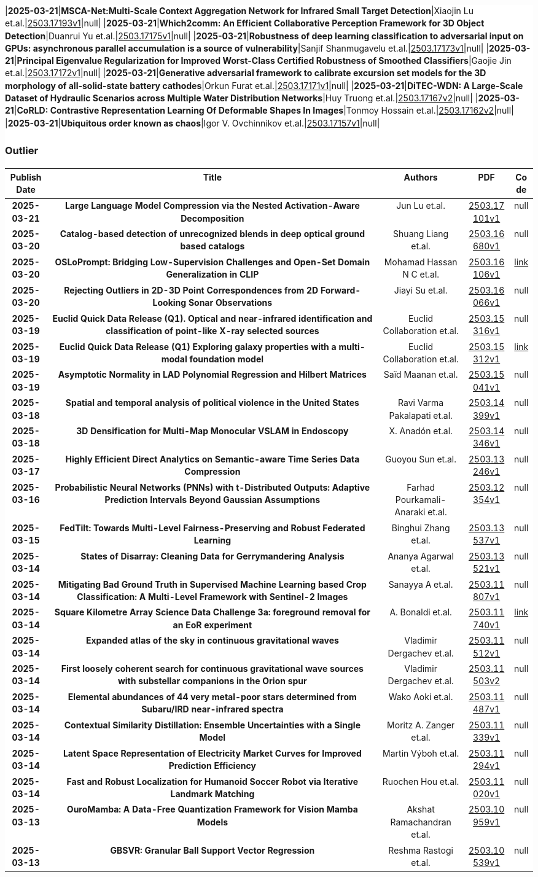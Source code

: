 |**2025-03-21**|**MSCA-Net:Multi-Scale Context Aggregation Network for Infrared Small Target Detection**|Xiaojin Lu et.al.|[2503.17193v1](http://arxiv.org/abs/2503.17193v1)|null|
|**2025-03-21**|**Which2comm: An Efficient Collaborative Perception Framework for 3D Object Detection**|Duanrui Yu et.al.|[2503.17175v1](http://arxiv.org/abs/2503.17175v1)|null|
|**2025-03-21**|**Robustness of deep learning classification to adversarial input on GPUs: asynchronous parallel accumulation is a source of vulnerability**|Sanjif Shanmugavelu et.al.|[2503.17173v1](http://arxiv.org/abs/2503.17173v1)|null|
|**2025-03-21**|**Principal Eigenvalue Regularization for Improved Worst-Class Certified Robustness of Smoothed Classifiers**|Gaojie Jin et.al.|[2503.17172v1](http://arxiv.org/abs/2503.17172v1)|null|
|**2025-03-21**|**Generative adversarial framework to calibrate excursion set models for the 3D morphology of all-solid-state battery cathodes**|Orkun Furat et.al.|[2503.17171v1](http://arxiv.org/abs/2503.17171v1)|null|
|**2025-03-21**|**DiTEC-WDN: A Large-Scale Dataset of Hydraulic Scenarios across Multiple Water Distribution Networks**|Huy Truong et.al.|[2503.17167v2](http://arxiv.org/abs/2503.17167v2)|null|
|**2025-03-21**|**CoRLD: Contrastive Representation Learning Of Deformable Shapes In Images**|Tonmoy Hossain et.al.|[2503.17162v2](http://arxiv.org/abs/2503.17162v2)|null|
|**2025-03-21**|**Ubiquitous order known as chaos**|Igor V. Ovchinnikov et.al.|[2503.17157v1](http://arxiv.org/abs/2503.17157v1)|null|

### Outlier
|Publish Date|Title|Authors|PDF|Code|
| :---: | :---: | :---: | :---: | :---: |
|**2025-03-21**|**Large Language Model Compression via the Nested Activation-Aware Decomposition**|Jun Lu et.al.|[2503.17101v1](http://arxiv.org/abs/2503.17101v1)|null|
|**2025-03-20**|**Catalog-based detection of unrecognized blends in deep optical ground based catalogs**|Shuang Liang et.al.|[2503.16680v1](http://arxiv.org/abs/2503.16680v1)|null|
|**2025-03-20**|**OSLoPrompt: Bridging Low-Supervision Challenges and Open-Set Domain Generalization in CLIP**|Mohamad Hassan N C et.al.|[2503.16106v1](http://arxiv.org/abs/2503.16106v1)|[link](https://github.com/has97/osloprompt)|
|**2025-03-20**|**Rejecting Outliers in 2D-3D Point Correspondences from 2D Forward-Looking Sonar Observations**|Jiayi Su et.al.|[2503.16066v1](http://arxiv.org/abs/2503.16066v1)|null|
|**2025-03-19**|**Euclid Quick Data Release (Q1). Optical and near-infrared identification and classification of point-like X-ray selected sources**|Euclid Collaboration et.al.|[2503.15316v1](http://arxiv.org/abs/2503.15316v1)|null|
|**2025-03-19**|**Euclid Quick Data Release (Q1) Exploring galaxy properties with a multi-modal foundation model**|Euclid Collaboration et.al.|[2503.15312v1](http://arxiv.org/abs/2503.15312v1)|[link](https://github.com/smith42/astropt)|
|**2025-03-19**|**Asymptotic Normality in LAD Polynomial Regression and Hilbert Matrices**|Saïd Maanan et.al.|[2503.15041v1](http://arxiv.org/abs/2503.15041v1)|null|
|**2025-03-18**|**Spatial and temporal analysis of political violence in the United States**|Ravi Varma Pakalapati et.al.|[2503.14399v1](http://arxiv.org/abs/2503.14399v1)|null|
|**2025-03-18**|**3D Densification for Multi-Map Monocular VSLAM in Endoscopy**|X. Anadón et.al.|[2503.14346v1](http://arxiv.org/abs/2503.14346v1)|null|
|**2025-03-17**|**Highly Efficient Direct Analytics on Semantic-aware Time Series Data Compression**|Guoyou Sun et.al.|[2503.13246v1](http://arxiv.org/abs/2503.13246v1)|null|
|**2025-03-16**|**Probabilistic Neural Networks (PNNs) with t-Distributed Outputs: Adaptive Prediction Intervals Beyond Gaussian Assumptions**|Farhad Pourkamali-Anaraki et.al.|[2503.12354v1](http://arxiv.org/abs/2503.12354v1)|null|
|**2025-03-15**|**FedTilt: Towards Multi-Level Fairness-Preserving and Robust Federated Learning**|Binghui Zhang et.al.|[2503.13537v1](http://arxiv.org/abs/2503.13537v1)|null|
|**2025-03-14**|**States of Disarray: Cleaning Data for Gerrymandering Analysis**|Ananya Agarwal et.al.|[2503.13521v1](http://arxiv.org/abs/2503.13521v1)|null|
|**2025-03-14**|**Mitigating Bad Ground Truth in Supervised Machine Learning based Crop Classification: A Multi-Level Framework with Sentinel-2 Images**|Sanayya A et.al.|[2503.11807v1](http://arxiv.org/abs/2503.11807v1)|null|
|**2025-03-14**|**Square Kilometre Array Science Data Challenge 3a: foreground removal for an EoR experiment**|A. Bonaldi et.al.|[2503.11740v1](http://arxiv.org/abs/2503.11740v1)|[link](https://github.com/zuoshifan/ska_sdc3a_pipeline)|
|**2025-03-14**|**Expanded atlas of the sky in continuous gravitational waves**|Vladimir Dergachev et.al.|[2503.11512v1](http://arxiv.org/abs/2503.11512v1)|null|
|**2025-03-14**|**First loosely coherent search for continuous gravitational wave sources with substellar companions in the Orion spur**|Vladimir Dergachev et.al.|[2503.11503v2](http://arxiv.org/abs/2503.11503v2)|null|
|**2025-03-14**|**Elemental abundances of 44 very metal-poor stars determined from Subaru/IRD near-infrared spectra**|Wako Aoki et.al.|[2503.11487v1](http://arxiv.org/abs/2503.11487v1)|null|
|**2025-03-14**|**Contextual Similarity Distillation: Ensemble Uncertainties with a Single Model**|Moritz A. Zanger et.al.|[2503.11339v1](http://arxiv.org/abs/2503.11339v1)|null|
|**2025-03-14**|**Latent Space Representation of Electricity Market Curves for Improved Prediction Efficiency**|Martin Výboh et.al.|[2503.11294v1](http://arxiv.org/abs/2503.11294v1)|null|
|**2025-03-14**|**Fast and Robust Localization for Humanoid Soccer Robot via Iterative Landmark Matching**|Ruochen Hou et.al.|[2503.11020v1](http://arxiv.org/abs/2503.11020v1)|null|
|**2025-03-13**|**OuroMamba: A Data-Free Quantization Framework for Vision Mamba Models**|Akshat Ramachandran et.al.|[2503.10959v1](http://arxiv.org/abs/2503.10959v1)|null|
|**2025-03-13**|**GBSVR: Granular Ball Support Vector Regression**|Reshma Rastogi et.al.|[2503.10539v1](http://arxiv.org/abs/2503.10539v1)|null|
